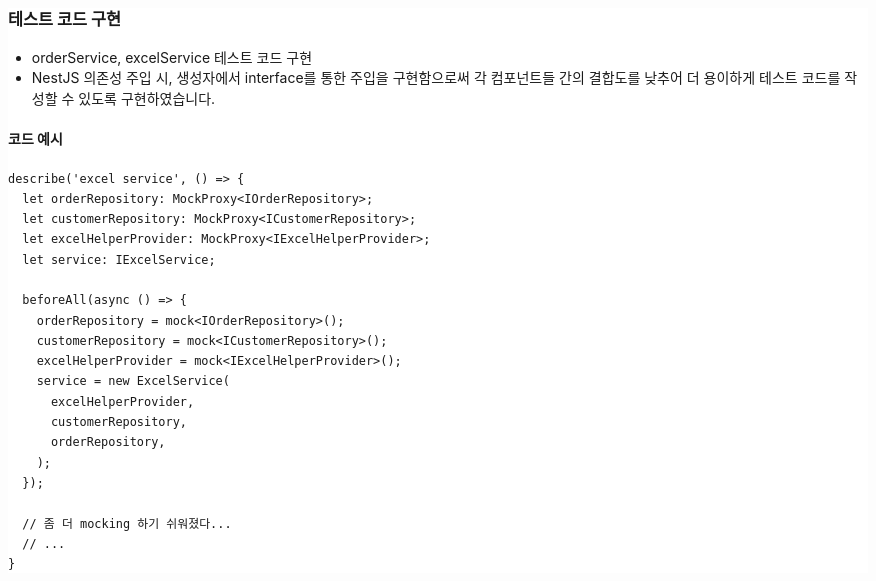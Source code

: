 ### 테스트 코드 구현

- orderService, excelService 테스트 코드 구현
- NestJS 의존성 주입 시, 생성자에서 interface를 통한 주입을 구현함으로써 각 컴포넌트들 간의 결합도를 낮추어 더 용이하게 테스트 코드를 작성할 수 있도록 구현하였습니다.

#### 코드 예시

```
describe('excel service', () => {
  let orderRepository: MockProxy<IOrderRepository>;
  let customerRepository: MockProxy<ICustomerRepository>;
  let excelHelperProvider: MockProxy<IExcelHelperProvider>;
  let service: IExcelService;

  beforeAll(async () => {
    orderRepository = mock<IOrderRepository>();
    customerRepository = mock<ICustomerRepository>();
    excelHelperProvider = mock<IExcelHelperProvider>();
    service = new ExcelService(
      excelHelperProvider,
      customerRepository,
      orderRepository,
    );
  });

  // 좀 더 mocking 하기 쉬워졌다...
  // ...
}
```
